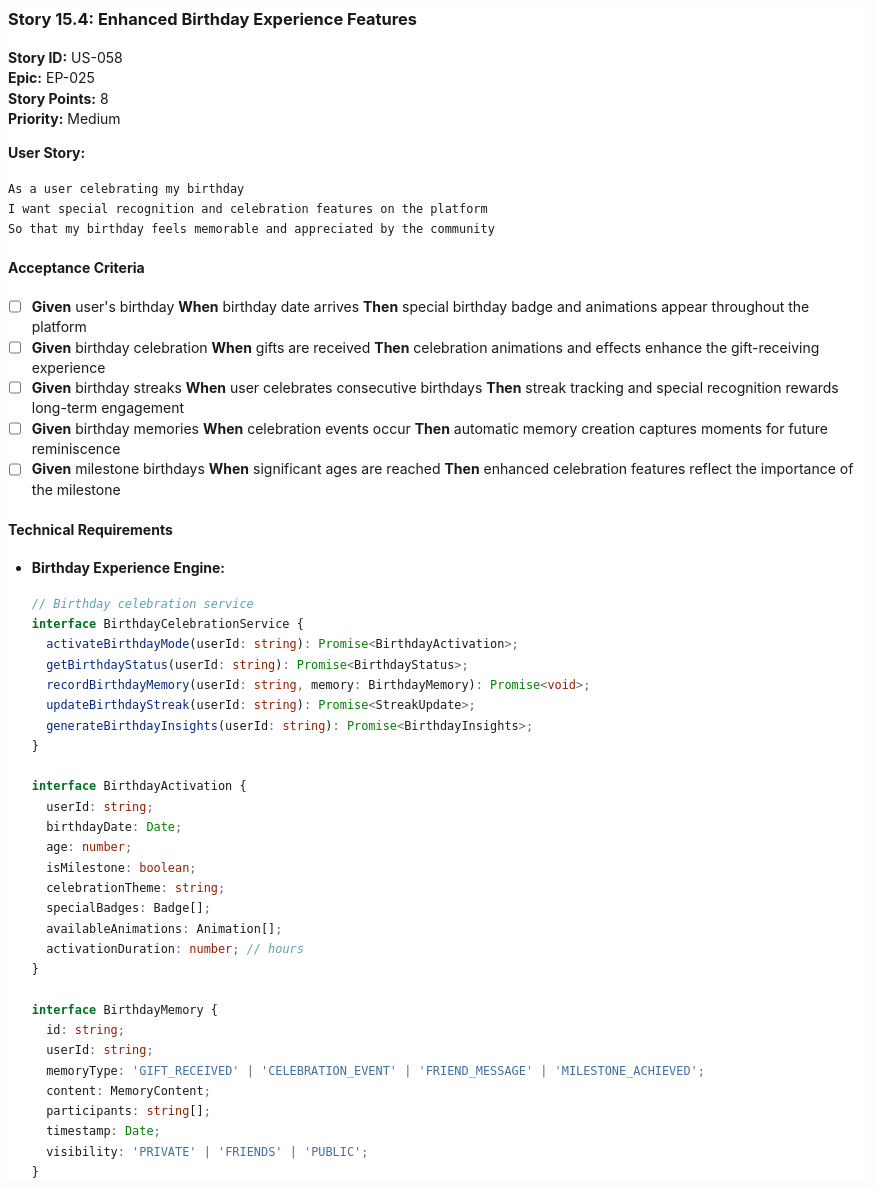 ### Story 15.4: Enhanced Birthday Experience Features
**Story ID:** US-058  
**Epic:** EP-025  
**Story Points:** 8  
**Priority:** Medium

**User Story:**
```
As a user celebrating my birthday
I want special recognition and celebration features on the platform
So that my birthday feels memorable and appreciated by the community
```

#### Acceptance Criteria
- [ ] **Given** user's birthday **When** birthday date arrives **Then** special birthday badge and animations appear throughout the platform
- [ ] **Given** birthday celebration **When** gifts are received **Then** celebration animations and effects enhance the gift-receiving experience
- [ ] **Given** birthday streaks **When** user celebrates consecutive birthdays **Then** streak tracking and special recognition rewards long-term engagement
- [ ] **Given** birthday memories **When** celebration events occur **Then** automatic memory creation captures moments for future reminiscence
- [ ] **Given** milestone birthdays **When** significant ages are reached **Then** enhanced celebration features reflect the importance of the milestone

#### Technical Requirements
- **Birthday Experience Engine:**
  ```typescript
  // Birthday celebration service
  interface BirthdayCelebrationService {
    activateBirthdayMode(userId: string): Promise<BirthdayActivation>;
    getBirthdayStatus(userId: string): Promise<BirthdayStatus>;
    recordBirthdayMemory(userId: string, memory: BirthdayMemory): Promise<void>;
    updateBirthdayStreak(userId: string): Promise<StreakUpdate>;
    generateBirthdayInsights(userId: string): Promise<BirthdayInsights>;
  }

  interface BirthdayActivation {
    userId: string;
    birthdayDate: Date;
    age: number;
    isMilestone: boolean;
    celebrationTheme: string;
    specialBadges: Badge[];
    availableAnimations: Animation[];
    activationDuration: number; // hours
  }

  interface BirthdayMemory {
    id: string;
    userId: string;
    memoryType: 'GIFT_RECEIVED' | 'CELEBRATION_EVENT' | 'FRIEND_MESSAGE' | 'MILESTONE_ACHIEVED';
    content: MemoryContent;
    participants: string[];
    timestamp: Date;
    visibility: 'PRIVATE' | 'FRIENDS' | 'PUBLIC';
  }
  ```
